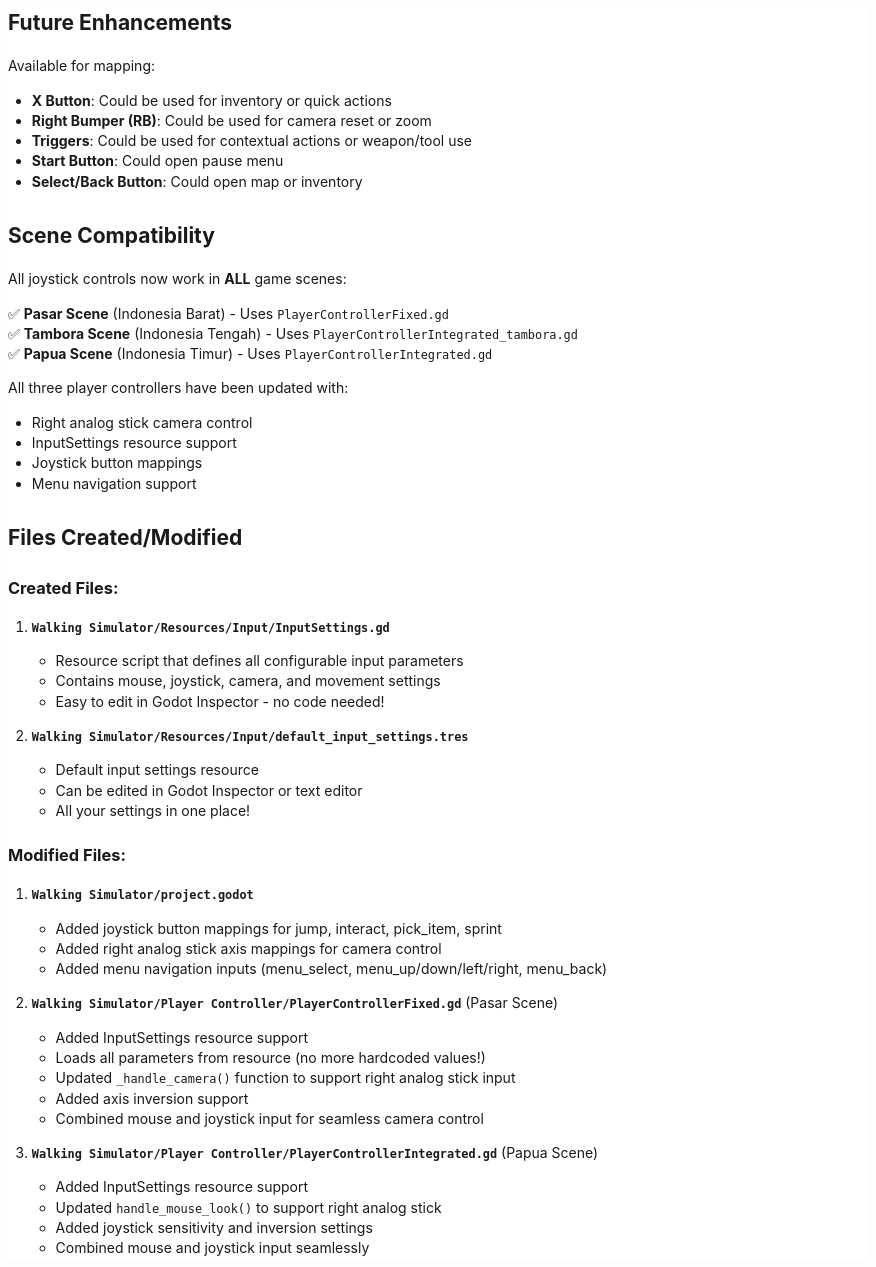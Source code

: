 ## Future Enhancements

Available for mapping:
- **X Button**: Could be used for inventory or quick actions
- **Right Bumper (RB)**: Could be used for camera reset or zoom
- **Triggers**: Could be used for contextual actions or weapon/tool use
- **Start Button**: Could open pause menu
- **Select/Back Button**: Could open map or inventory

## Scene Compatibility

All joystick controls now work in **ALL** game scenes:

✅ **Pasar Scene** (Indonesia Barat) - Uses `PlayerControllerFixed.gd`  
✅ **Tambora Scene** (Indonesia Tengah) - Uses `PlayerControllerIntegrated_tambora.gd`  
✅ **Papua Scene** (Indonesia Timur) - Uses `PlayerControllerIntegrated.gd`  

All three player controllers have been updated with:
- Right analog stick camera control
- InputSettings resource support
- Joystick button mappings
- Menu navigation support

## Files Created/Modified

### Created Files:
1. **`Walking Simulator/Resources/Input/InputSettings.gd`**
   - Resource script that defines all configurable input parameters
   - Contains mouse, joystick, camera, and movement settings
   - Easy to edit in Godot Inspector - no code needed!

2. **`Walking Simulator/Resources/Input/default_input_settings.tres`**
   - Default input settings resource
   - Can be edited in Godot Inspector or text editor
   - All your settings in one place!

### Modified Files:
1. **`Walking Simulator/project.godot`**
   - Added joystick button mappings for jump, interact, pick_item, sprint
   - Added right analog stick axis mappings for camera control
   - Added menu navigation inputs (menu_select, menu_up/down/left/right, menu_back)

2. **`Walking Simulator/Player Controller/PlayerControllerFixed.gd`** (Pasar Scene)
   - Added InputSettings resource support
   - Loads all parameters from resource (no more hardcoded values!)
   - Updated `_handle_camera()` function to support right analog stick input
   - Added axis inversion support
   - Combined mouse and joystick input for seamless camera control

3. **`Walking Simulator/Player Controller/PlayerControllerIntegrated.gd`** (Papua Scene)
   - Added InputSettings resource support  
   - Updated `handle_mouse_look()` to support right analog stick
   - Added joystick sensitivity and inversion settings
   - Combined mouse and joystick input seamlessly
